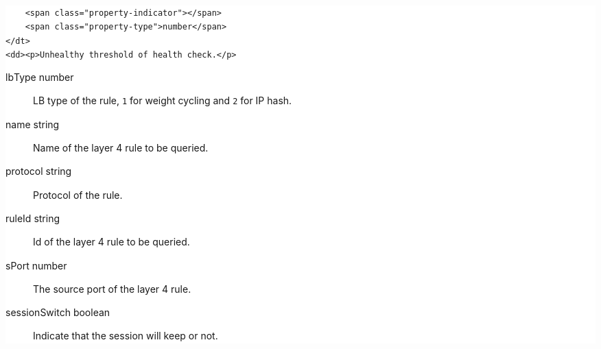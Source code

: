         <span class="property-indicator"></span>
        <span class="property-type">number</span>
    </dt>
    <dd><p>Unhealthy threshold of health check.</p>
</dd><dt class="property-required"
            title="Required">
        <span id="lbtype_nodejs">
<a data-swiftype-name="resource-property" data-swiftype-type="text" href="#lbtype_nodejs" style="color: inherit; text-decoration: inherit;">lb<wbr>Type</a>
</span>
        <span class="property-indicator"></span>
        <span class="property-type">number</span>
    </dt>
    <dd><p>LB type of the rule, <code>1</code> for weight cycling and <code>2</code> for IP hash.</p>
</dd><dt class="property-required"
            title="Required">
        <span id="name_nodejs">
<a data-swiftype-name="resource-property" data-swiftype-type="text" href="#name_nodejs" style="color: inherit; text-decoration: inherit;">name</a>
</span>
        <span class="property-indicator"></span>
        <span class="property-type">string</span>
    </dt>
    <dd><p>Name of the layer 4 rule to be queried.</p>
</dd><dt class="property-required"
            title="Required">
        <span id="protocol_nodejs">
<a data-swiftype-name="resource-property" data-swiftype-type="text" href="#protocol_nodejs" style="color: inherit; text-decoration: inherit;">protocol</a>
</span>
        <span class="property-indicator"></span>
        <span class="property-type">string</span>
    </dt>
    <dd><p>Protocol of the rule.</p>
</dd><dt class="property-required"
            title="Required">
        <span id="ruleid_nodejs">
<a data-swiftype-name="resource-property" data-swiftype-type="text" href="#ruleid_nodejs" style="color: inherit; text-decoration: inherit;">rule<wbr>Id</a>
</span>
        <span class="property-indicator"></span>
        <span class="property-type">string</span>
    </dt>
    <dd><p>Id of the layer 4 rule to be queried.</p>
</dd><dt class="property-required"
            title="Required">
        <span id="sport_nodejs">
<a data-swiftype-name="resource-property" data-swiftype-type="text" href="#sport_nodejs" style="color: inherit; text-decoration: inherit;">s<wbr>Port</a>
</span>
        <span class="property-indicator"></span>
        <span class="property-type">number</span>
    </dt>
    <dd><p>The source port of the layer 4 rule.</p>
</dd><dt class="property-required"
            title="Required">
        <span id="sessionswitch_nodejs">
<a data-swiftype-name="resource-property" data-swiftype-type="text" href="#sessionswitch_nodejs" style="color: inherit; text-decoration: inherit;">session<wbr>Switch</a>
</span>
        <span class="property-indicator"></span>
        <span class="property-type">boolean</span>
    </dt>
    <dd><p>Indicate that the session will keep or not.</p>